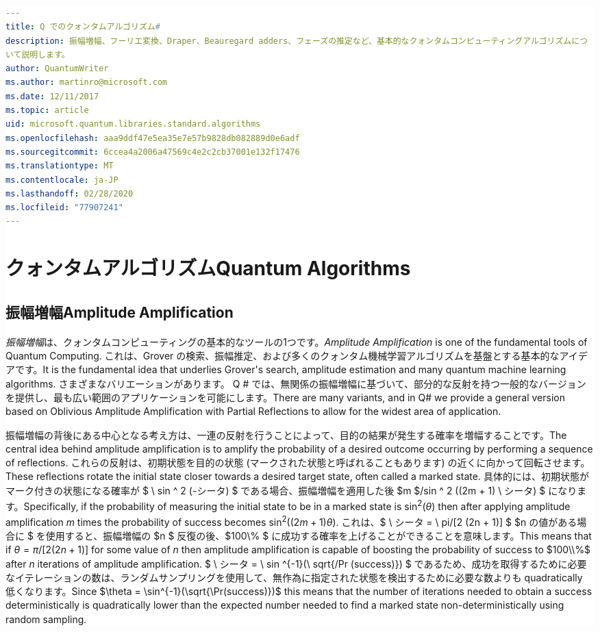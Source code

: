 ```yaml
---
title: Q でのクォンタムアルゴリズム#
description: 振幅増幅、フーリエ変換、Draper、Beauregard adders、フェーズの推定など、基本的なクォンタムコンピューティングアルゴリズムについて説明します。
author: QuantumWriter
ms.author: martinro@microsoft.com
ms.date: 12/11/2017
ms.topic: article
uid: microsoft.quantum.libraries.standard.algorithms
ms.openlocfilehash: aaa9ddf47e5ea35e7e57b9828db082889d0e6adf
ms.sourcegitcommit: 6ccea4a2006a47569c4e2c2cb37001e132f17476
ms.translationtype: MT
ms.contentlocale: ja-JP
ms.lasthandoff: 02/28/2020
ms.locfileid: "77907241"
---
```

# <a name="quantum-algorithms"></a><span data-ttu-id="3845b-103">クォンタムアルゴリズム</span><span class="sxs-lookup"><span data-stu-id="3845b-103">Quantum Algorithms</span></span> #

## <a name="amplitude-amplification"></a><span data-ttu-id="3845b-104">振幅増幅</span><span class="sxs-lookup"><span data-stu-id="3845b-104">Amplitude Amplification</span></span> ##

<span data-ttu-id="3845b-105">*振幅増幅*は、クォンタムコンピューティングの基本的なツールの1つです。</span><span class="sxs-lookup"><span data-stu-id="3845b-105">*Amplitude Amplification* is one of the fundamental tools of Quantum Computing.</span></span> <span data-ttu-id="3845b-106">これは、Grover の検索、振幅推定、および多くのクォンタム機械学習アルゴリズムを基盤とする基本的なアイデアです。</span><span class="sxs-lookup"><span data-stu-id="3845b-106">It is the fundamental idea that underlies Grover's search, amplitude estimation and many quantum machine learning algorithms.</span></span>  <span data-ttu-id="3845b-107">さまざまなバリエーションがあります。 Q # では、無関係の振幅増幅に基づいて、部分的な反射を持つ一般的なバージョンを提供し、最も広い範囲のアプリケーションを可能にします。</span><span class="sxs-lookup"><span data-stu-id="3845b-107">There are many variants, and in Q# we provide a general version based on Oblivious Amplitude Amplification with Partial Reflections to allow for the widest area of application.</span></span>

<span data-ttu-id="3845b-108">振幅増幅の背後にある中心となる考え方は、一連の反射を行うことによって、目的の結果が発生する確率を増幅することです。</span><span class="sxs-lookup"><span data-stu-id="3845b-108">The central idea behind amplitude amplification is to amplify the probability of a desired outcome occurring by performing a sequence of reflections.</span></span>  <span data-ttu-id="3845b-109">これらの反射は、初期状態を目的の状態 (マークされた状態と呼ばれることもあります) の近くに向かって回転させます。</span><span class="sxs-lookup"><span data-stu-id="3845b-109">These reflections rotate the initial state closer towards a desired target state, often called a marked state.</span></span>  <span data-ttu-id="3845b-110">具体的には、初期状態がマーク付きの状態になる確率が $ \ sin ^ 2 (-シータ) $ である場合、振幅増幅を適用した後 $m $/sin ^ 2 ((2m + 1) \ シータ) $ になります。</span><span class="sxs-lookup"><span data-stu-id="3845b-110">Specifically, if the probability of measuring the initial state to be in a marked state is $\sin^2(\theta)$ then after applying amplitude amplification $m$ times the probability of success becomes $\sin^2((2m+1)\theta)$.</span></span>  <span data-ttu-id="3845b-111">これは、$ \ シータ = \ pi/[2 (2n + 1)] $ $n の値がある場合に $ を使用すると、振幅増幅の $n $ 反復の後、$100\\% $ に成功する確率を上げることができることを意味します。</span><span class="sxs-lookup"><span data-stu-id="3845b-111">This means that if $\theta = \pi/[2(2n+1)]$ for some value of $n$ then amplitude amplification is capable of boosting the probability of success to $100\\%$ after $n$ iterations of amplitude amplification.</span></span>  <span data-ttu-id="3845b-112">$ \ シータ = \ sin ^{-1}(\ sqrt{/Pr (success)}) $ であるため、成功を取得するために必要なイテレーションの数は、ランダムサンプリングを使用して、無作為に指定された状態を検出するために必要な数よりも quadratically 低くなります。</span><span class="sxs-lookup"><span data-stu-id="3845b-112">Since $\theta = \sin^{-1}(\sqrt{\Pr(success)})$ this means that the number of iterations needed to obtain a success deterministically is quadratically lower than the expected number needed to find a marked state non-deterministically using random sampling.</span></span>
